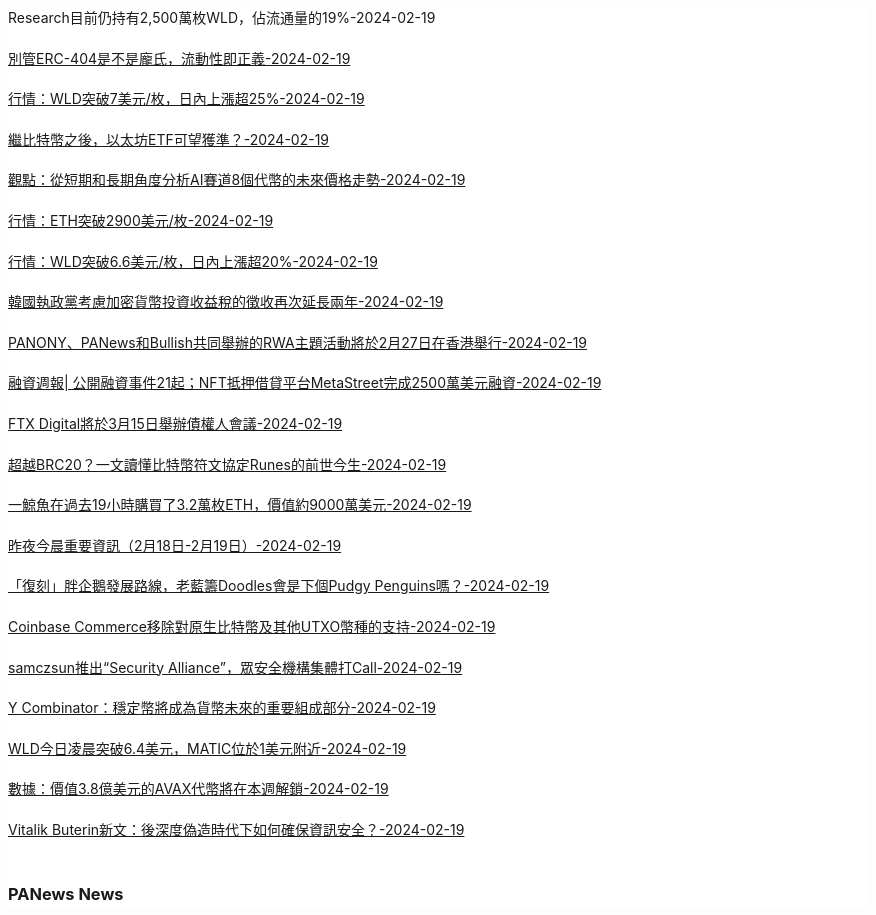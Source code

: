 Research目前仍持有2,500萬枚WLD，佔流通量的19%-2024-02-19</a><br/><br/><a target=_blank rel=nofollow href="https://www.panewslab.com/zh_hk/articledetails/4nqifzfnFt.html" >別管ERC-404是不是龐氏，流動性即正義-2024-02-19</a><br/><br/><a target=_blank rel=nofollow href="https://www.panewslab.com/zh_hk/sqarticledetails/guhgusg9Ft.html" >行情：WLD突破7美元/枚，日內上漲超25%-2024-02-19</a><br/><br/><a target=_blank rel=nofollow href="https://www.panewslab.com/zh_hk/articledetails/ksxhucoxFt.html" >繼比特幣之後，以太坊ETF可望獲準？-2024-02-19</a><br/><br/><a target=_blank rel=nofollow href="https://www.panewslab.com/zh_hk/articledetails/s6ddi84vFt.html" >觀點：從短期和長期角度分析AI賽道8個代幣的未來價格走勢-2024-02-19</a><br/><br/><a target=_blank rel=nofollow href="https://www.panewslab.com/zh_hk/sqarticledetails/x1dovo1pFt.html" >行情：ETH突破2900美元/枚-2024-02-19</a><br/><br/><a target=_blank rel=nofollow href="https://www.panewslab.com/zh_hk/sqarticledetails/64pofggoFt.html" >行情：WLD突破6.6美元/枚，日內上漲超20%-2024-02-19</a><br/><br/><a target=_blank rel=nofollow href="https://www.panewslab.com/zh_hk/sqarticledetails/nl5hbed3Ft.html" >韓國執政黨考慮加密貨幣投資收益稅的徵收再次延長兩年-2024-02-19</a><br/><br/><a target=_blank rel=nofollow href="https://www.panewslab.com/zh_hk/sqarticledetails/ox2dxp3aFt.html" >PANONY、PANews和Bullish共同舉辦的RWA主題活動將於2月27日在香港舉行-2024-02-19</a><br/><br/><a target=_blank rel=nofollow href="https://www.panewslab.com/zh_hk/articledetails/xdpnyx3dFt.html" >融資週報| 公開融資事件21起；NFT抵押借貸平台MetaStreet完成2500萬美元融資-2024-02-19</a><br/><br/><a target=_blank rel=nofollow href="https://www.panewslab.com/zh_hk/sqarticledetails/r8x3xypnFt.html" >FTX Digital將於3月15日舉辦債權人會議-2024-02-19</a><br/><br/><a target=_blank rel=nofollow href="https://www.panewslab.com/zh_hk/articledetails/l8750iy9Ft.html" >超越BRC20？一文讀懂比特幣符文協定Runes的前世今生-2024-02-19</a><br/><br/><a target=_blank rel=nofollow href="https://www.panewslab.com/zh_hk/sqarticledetails/r0ed45jqFt.html" >一鯨魚在過去19小時購買了3.2萬枚ETH，價值約9000萬美元-2024-02-19</a><br/><br/><a target=_blank rel=nofollow href="https://www.panewslab.com/zh_hk/sqarticledetails/82gyp4seFt.html" >昨夜今晨重要資訊（2月18日-2月19日）-2024-02-19</a><br/><br/><a target=_blank rel=nofollow href="https://www.panewslab.com/zh_hk/articledetails/l8t2b145Ft.html" >「復刻」胖企鵝發展路線，老藍籌Doodles會是下個Pudgy Penguins嗎？-2024-02-19</a><br/><br/><a target=_blank rel=nofollow href="https://www.panewslab.com/zh_hk/sqarticledetails/nd7qjxs6Ft.html" >Coinbase Commerce移除對原生比特幣及其他UTXO幣種的支持-2024-02-19</a><br/><br/><a target=_blank rel=nofollow href="https://www.panewslab.com/zh_hk/articledetails/xcv9qavlFt.html" >samczsun推出“Security Alliance”，眾安全機構集體打Call-2024-02-19</a><br/><br/><a target=_blank rel=nofollow href="https://www.panewslab.com/zh_hk/sqarticledetails/j9y12y9nFt.html" >Y Combinator：穩定幣將成為貨幣未來的重要組成部分-2024-02-19</a><br/><br/><a target=_blank rel=nofollow href="https://www.panewslab.com/zh_hk/sqarticledetails/23f4sqxdFt.html" >WLD今日凌晨突破6.4美元，MATIC位於1美元附近-2024-02-19</a><br/><br/><a target=_blank rel=nofollow href="https://www.panewslab.com/zh_hk/sqarticledetails/kdfltnx3Ft.html" >數據：價值3.8億美元的AVAX代幣將在本週解鎖-2024-02-19</a><br/><br/><a target=_blank rel=nofollow href="https://www.panewslab.com/zh_hk/articledetails/p5obd9r1Ft.html" >Vitalik Buterin新文：後深度偽造時代下如何確保資訊安全？-2024-02-19</a><br/><br/>





###  PANews News
